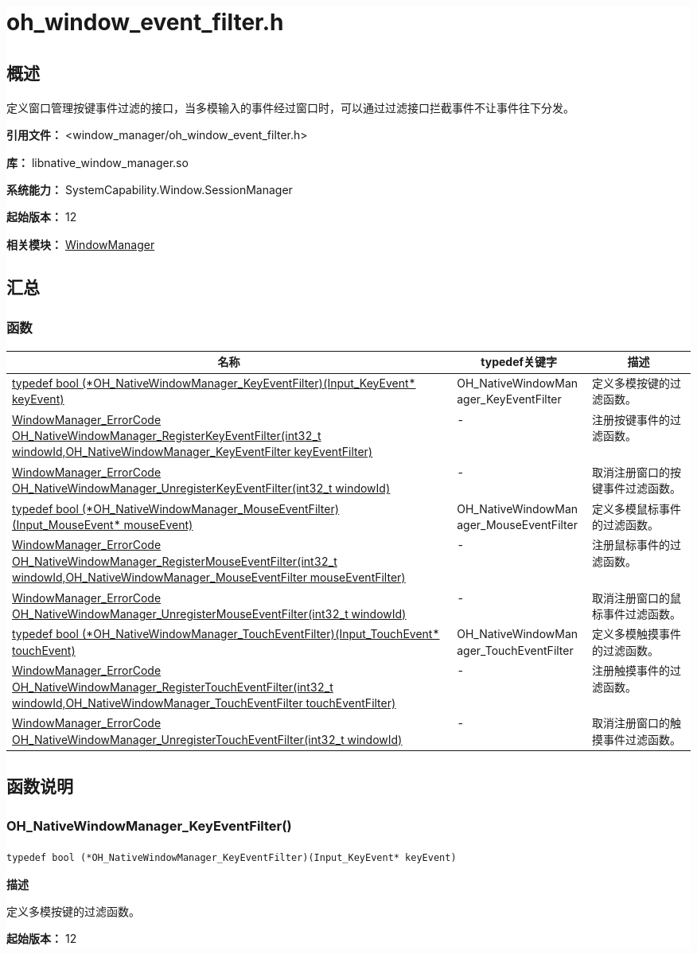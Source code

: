 # oh_window_event_filter.h

## 概述

定义窗口管理按键事件过滤的接口，当多模输入的事件经过窗口时，可以通过过滤接口拦截事件不让事件往下分发。

**引用文件：** <window_manager/oh_window_event_filter.h>

**库：** libnative_window_manager.so

**系统能力：** SystemCapability.Window.SessionManager

**起始版本：** 12

**相关模块：** [WindowManager](capi-windowmanager.md)

## 汇总

### 函数

| 名称 | typedef关键字 | 描述 |
| -- | -- | -- |
| [typedef bool (\*OH_NativeWindowManager_KeyEventFilter)(Input_KeyEvent* keyEvent)](#oh_nativewindowmanager_keyeventfilter) | OH_NativeWindowManager_KeyEventFilter | 定义多模按键的过滤函数。 |
| [WindowManager_ErrorCode OH_NativeWindowManager_RegisterKeyEventFilter(int32_t windowId,OH_NativeWindowManager_KeyEventFilter keyEventFilter)](#oh_nativewindowmanager_registerkeyeventfilter) | - | 注册按键事件的过滤函数。 |
| [WindowManager_ErrorCode OH_NativeWindowManager_UnregisterKeyEventFilter(int32_t windowId)](#oh_nativewindowmanager_unregisterkeyeventfilter) | - | 取消注册窗口的按键事件过滤函数。 |
| [typedef bool (\*OH_NativeWindowManager_MouseEventFilter)(Input_MouseEvent* mouseEvent)](#oh_nativewindowmanager_mouseeventfilter) | OH_NativeWindowManager_MouseEventFilter | 定义多模鼠标事件的过滤函数。 |
| [WindowManager_ErrorCode OH_NativeWindowManager_RegisterMouseEventFilter(int32_t windowId,OH_NativeWindowManager_MouseEventFilter mouseEventFilter)](#oh_nativewindowmanager_registermouseeventfilter) | - | 注册鼠标事件的过滤函数。 |
| [WindowManager_ErrorCode OH_NativeWindowManager_UnregisterMouseEventFilter(int32_t windowId)](#oh_nativewindowmanager_unregistermouseeventfilter) | - | 取消注册窗口的鼠标事件过滤函数。 |
| [typedef bool (\*OH_NativeWindowManager_TouchEventFilter)(Input_TouchEvent* touchEvent)](#oh_nativewindowmanager_toucheventfilter) | OH_NativeWindowManager_TouchEventFilter | 定义多模触摸事件的过滤函数。 |
| [WindowManager_ErrorCode OH_NativeWindowManager_RegisterTouchEventFilter(int32_t windowId,OH_NativeWindowManager_TouchEventFilter touchEventFilter)](#oh_nativewindowmanager_registertoucheventfilter) | - | 注册触摸事件的过滤函数。 |
| [WindowManager_ErrorCode OH_NativeWindowManager_UnregisterTouchEventFilter(int32_t windowId)](#oh_nativewindowmanager_unregistertoucheventfilter) | - | 取消注册窗口的触摸事件过滤函数。 |

## 函数说明

### OH_NativeWindowManager_KeyEventFilter()

```
typedef bool (*OH_NativeWindowManager_KeyEventFilter)(Input_KeyEvent* keyEvent)
```

**描述**

定义多模按键的过滤函数。

**起始版本：** 12

